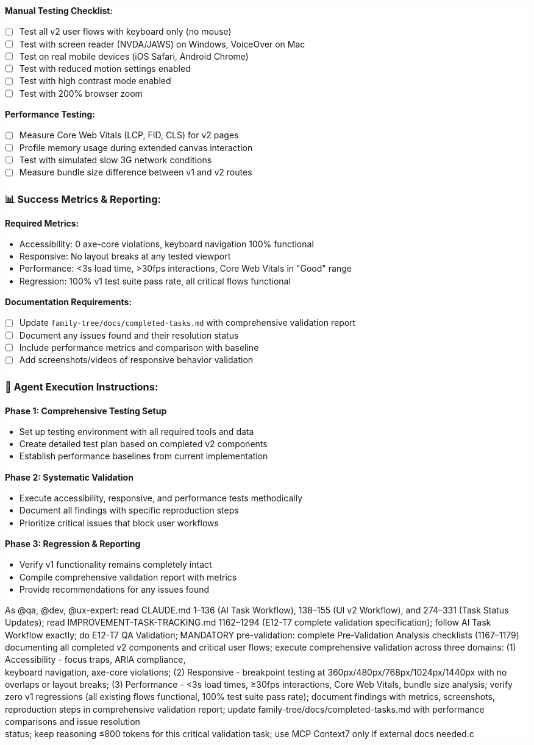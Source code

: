**Manual Testing Checklist:**
- [ ] Test all v2 user flows with keyboard only (no mouse)
- [ ] Test with screen reader (NVDA/JAWS) on Windows, VoiceOver on Mac
- [ ] Test on real mobile devices (iOS Safari, Android Chrome)
- [ ] Test with reduced motion settings enabled
- [ ] Test with high contrast mode enabled
- [ ] Test with 200% browser zoom

**Performance Testing:**
- [ ] Measure Core Web Vitals (LCP, FID, CLS) for v2 pages
- [ ] Profile memory usage during extended canvas interaction
- [ ] Test with simulated slow 3G network conditions
- [ ] Measure bundle size difference between v1 and v2 routes

### **📊 Success Metrics & Reporting:**
**Required Metrics:**
- Accessibility: 0 axe-core violations, keyboard navigation 100% functional
- Responsive: No layout breaks at any tested viewport
- Performance: <3s load time, >30fps interactions, Core Web Vitals in "Good" range
- Regression: 100% v1 test suite pass rate, all critical flows functional

**Documentation Requirements:**
- [ ] Update `family-tree/docs/completed-tasks.md` with comprehensive validation report
- [ ] Document any issues found and their resolution status
- [ ] Include performance metrics and comparison with baseline
- [ ] Add screenshots/videos of responsive behavior validation

### **🤖 Agent Execution Instructions:**
**Phase 1: Comprehensive Testing Setup**
- Set up testing environment with all required tools and data
- Create detailed test plan based on completed v2 components
- Establish performance baselines from current implementation

**Phase 2: Systematic Validation**
- Execute accessibility, responsive, and performance tests methodically
- Document all findings with specific reproduction steps
- Prioritize critical issues that block user workflows

**Phase 3: Regression & Reporting**
- Verify v1 functionality remains completely intact
- Compile comprehensive validation report with metrics
- Provide recommendations for any issues found

As @qa, @dev, @ux-expert: read CLAUDE.md 1–136 (AI Task Workflow), 138–155 (UI v2 Workflow), and 274–331 (Task Status Updates); read IMPROVEMENT-TASK-TRACKING.md 1162–1294 (E12-T7 complete validation specification); follow AI Task Workflow exactly; do E12-T7 QA
  Validation; MANDATORY pre-validation: complete Pre-Validation Analysis checklists (1167–1179) documenting all completed v2 components and critical user flows; execute comprehensive validation across three domains: (1) Accessibility - focus traps, ARIA compliance,        
  keyboard navigation, axe-core violations; (2) Responsive - breakpoint testing at 360px/480px/768px/1024px/1440px with no overlaps or layout breaks; (3) Performance - <3s load times, ≥30fps interactions, Core Web Vitals, bundle size analysis; verify zero v1
  regressions (all existing flows functional, 100% test suite pass rate); document findings with metrics, screenshots, reproduction steps in comprehensive validation report; update family-tree/docs/completed-tasks.md with performance comparisons and issue resolution       
  status; keep reasoning ≤800 tokens for this critical validation task; use MCP Context7 only if external docs needed.c

